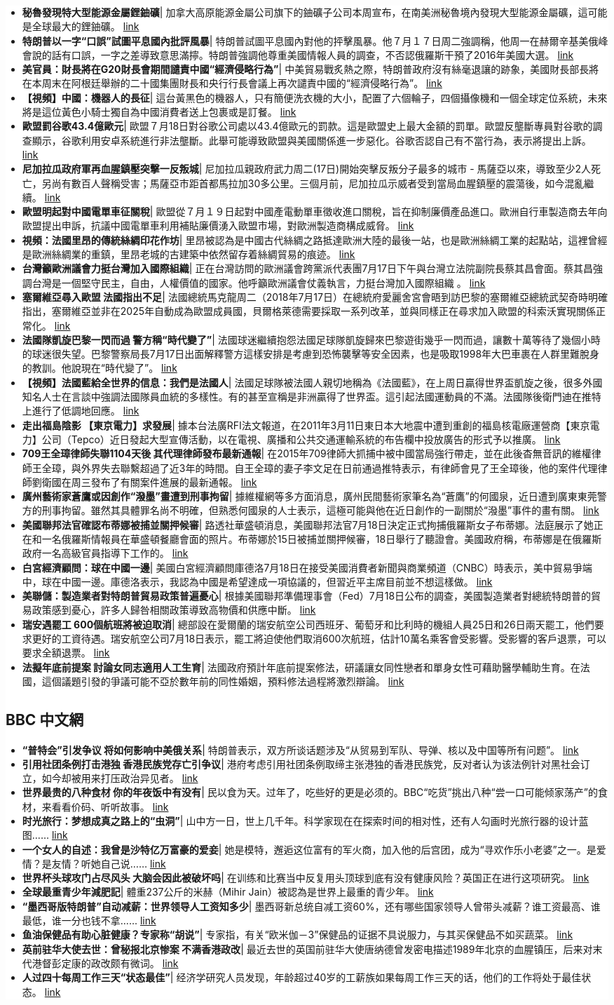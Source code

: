 - **秘魯發現特大型能源金屬鋰鈾礦**|  加拿大高原能源金屬公司旗下的鈾礦子公司本周宣布，在南美洲秘魯境內發現大型能源金屬礦，這可能是全球最大的鋰鈾礦。  [link](http://bit.ly/2NsTfnk)
- **特朗普以一字“口誤”試圖平息國內批評風暴**|  特朗普試圖平息國內對他的抨擊風暴。他７月１７日周二強調稱，他周一在赫爾辛基美俄峰會說的話有口誤，一字之差導致意思滿擰。特朗普強調他尊重美國情報人員的調查，不否認俄羅斯干預了2016年美國大選。  [link](http://bit.ly/2NusHlF)
- **美官員：財長將在G20財長會期間譴責中國“經濟侵略行為”**|  中美貿易戰炙熱之際，特朗普政府沒有絲毫退讓的跡象，美國財長部長將在本周末在阿根廷舉辦的二十國集團財長和央行行長會議上再次譴責中國的“經濟侵略行為”。  [link](http://bit.ly/2Nut0gH)
- **【視頻】中國：機器人的長征**|  這台黃黑色的機器人，只有簡便洗衣機的大小，配置了六個輪子，四個攝像機和一個全球定位系統，未來將是這位黃色小騎士獨自為中國消費者送上包裹或是訂餐。  [link](http://bit.ly/2Ns0c8h)
- **歐盟罰谷歌43.4億歐元**|  歐盟７月18日對谷歌公司處以43.4億歐元的罰款。這是歐盟史上最大金額的罰單。歐盟反壟斷專員對谷歌的調查顯示，谷歌利用安卓系統進行非法壟斷。此舉可能導致歐盟與美國關係進一步惡化。谷歌否認自己有不當行為，表示將提出上訴。  [link](http://bit.ly/2Ns0egp)
- **尼加拉瓜政府軍再血腥鎮壓突擊一反叛城**|  尼加拉瓜親政府武力周二(17日)開始突擊反叛分子最多的城市 - 馬薩亞以來，導致至少2人死亡，另尚有數百人聲稱受害；馬薩亞市距首都馬拉加30多公里。三個月前，尼加拉瓜示威者受到當局血腥鎮壓的震蕩後，如今混亂繼續。  [link](http://bit.ly/2NpFkPe)
- **歐盟明起對中國電單車征關稅**|  歐盟從７月１９日起對中國產電動單車徵收進口關稅，旨在抑制廉價產品進口。歐洲自行車製造商去年向歐盟提出申訴，抗議中國電單車利用補貼廉價湧入歐盟市場，對歐洲製造商構成威脅。  [link](http://bit.ly/2Ns0gVz)
- **視頻：法國里昂的傳統絲綢印花作坊**|  里昂被認為是中國古代絲綢之路抵達歐洲大陸的最後一站，也是歐洲絲綢工業的起點站，這裡曾經是歐洲絲綢業的重鎮，里昂老城的古建築中依然留存着絲綢貿易的痕迹。  [link](http://bit.ly/2Ns0iNb)
- **台灣籲歐洲議會力挺台灣加入國際組織**|  正在台灣訪問的歐洲議會跨黨派代表團7月17日下午與台灣立法院副院長蔡其昌會面。蔡其昌強調台灣是一個堅守民主，自由，人權價值的國家。他呼籲歐洲議會仗義執言，力挺台灣加入國際組織 。  [link](http://bit.ly/2Nu6LqZ)
- **塞爾維亞尋入歐盟 法國指出不足**|  法國總統馬克龍周二（2018年7月17日）在總統府愛麗舍宮會晤到訪巴黎的塞爾維亞總統武契奇時明確指出，塞爾維亞並非在2025年自動成為歐盟成員國，貝爾格萊德需要採取一系列改革，並與同樣正在尋求加入歐盟的科索沃實現關係正常化。  [link](http://bit.ly/2Ns0lZn)
- **法國隊凱旋巴黎一閃而過 警方稱“時代變了”**|  法國球迷繼續抱怨法國足球隊凱旋歸來巴黎遊街幾乎一閃而過，讓數十萬等待了幾個小時的球迷很失望。巴黎警察局長7月17日出面解釋警方這樣安排是考慮到恐怖襲擊等安全因素，也是吸取1998年大巴車裹在人群里難脫身的教訓。他說現在“時代變了”。  [link](http://bit.ly/2Nrqx6o)
- **【視頻】法國藍給全世界的信息：我們是法國人**|  法國足球隊被法國人親切地稱為《法國藍》，在上周日贏得世界盃凱旋之後，很多外國知名人士在言談中強調法國隊員血統的多樣性。有的甚至宣稱是非洲贏得了世界盃。這引起法國運動員的不滿。法國隊後衛門迪在推特上進行了低調地回應。  [link](http://bit.ly/2Nt0YlC)
- **走出福島陰影 【東京電力】求發展**|  據本台法廣RFI法文報道，在2011年3月11日東日本大地震中遭到重創的福島核電廠運營商【東京電力】公司（Tepco）近日發起大型宣傳活動，以在電視、廣播和公共交通運輸系統的布告欄中投放廣告的形式予以推廣。  [link](http://bit.ly/2Nut0NJ)
- **709王全璋律師失聯1104天後 其代理律師發布最新通報**|  在2015年709律師大抓捕中被中國當局強行帶走，並在此後杳無音訊的維權律師王全璋，與外界失去聯繫超過了近3年的時間。自王全璋的妻子李文足在日前通過推特表示，有律師會見了王全璋後，他的案件代理律師劉衛國在周三發布了有關案件進展的最新通報。  [link](http://bit.ly/2NrRvL7)
- **廣州藝術家蒼鷹或因創作“潑墨”畫遭到刑事拘留**|  據維權網等多方面消息，廣州民間藝術家筆名為“蒼鷹”的何國泉，近日遭到廣東東莞警方的刑事拘留。雖然其具體罪名尚不明確，但熟悉何國泉的人士表示，這極可能與他在近日創作的一副關於“潑墨”事件的畫有關。  [link](http://bit.ly/2Noxbuf)
- **美國聯邦法官確認布蒂娜被捕並關押候審**|  路透社華盛頓消息，美國聯邦法官7月18日決定正式拘捕俄羅斯女子布蒂娜。法庭展示了她正在和一名俄羅斯情報員在華盛頓餐廳會面的照片。布蒂娜於15日被捕並關押候審，18日舉行了聽證會。美國政府稱，布蒂娜是在俄羅斯政府一名高級官員指導下工作的。  [link](http://bit.ly/2Nut3cn)
- **白宮經濟顧問：球在中國一邊**|  美國白宮經濟顧問庫德洛7月18日在接受美國消費者新聞與商業頻道（CNBC）時表示，美中貿易爭端中，球在中國一邊。庫德洛表示，我認為中國是希望達成一項協議的，但習近平主席目前並不想這樣做。  [link](http://bit.ly/2NsTgro)
- **美聯儲：製造業者對特朗普貿易政策普遍憂心**|  根據美國聯邦準備理事會（Fed）7月18日公布的調查，美國製造業者對總統特朗普的貿易政策感到憂心，許多人歸咎相關政策導致高物價和供應中斷。  [link](http://bit.ly/2NtPIoS)
- **瑞安遇罷工  600個航班將被迫取消**|  總部設在愛爾蘭的瑞安航空公司西班牙、葡萄牙和比利時的機組人員25日和26日兩天罷工，他們要求更好的工資待遇。瑞安航空公司7月18日表示，罷工將迫使他們取消600次航班，估計10萬名乘客會受影響。受影響的客戶退票，可以要求全額退票。  [link](http://bit.ly/2NuIVLV)
- **法擬年底前提案 討論女同志適用人工生育**|  法國政府預計年底前提案修法，研議讓女同性戀者和單身女性可藉助醫學輔助生育。在法國，這個議題引發的爭議可能不亞於數年前的同性婚姻，預料修法過程將激烈辯論。  [link](http://bit.ly/2Ns0rAd)

## BBC 中文網
- **“普特会”引发争议 将如何影响中美俄关系**|  特朗普表示，双方所谈话题涉及“从贸易到军队、导弹、核以及中国等所有问题”。 [link](https://bbc.in/2O0Rfnu)
- **引用社团条例打击港独 香港民族党存亡引争议**|  港府考虑引用社团条例取缔主张港独的香港民族党，反对者认为该法例针对黑社会订立，如今却被用来打压政治异见者。 [link](https://bbc.in/2O3d8Cz)
- **世界最贵的八种食材 你的年夜饭中有没有**|  民以食为天。过年了，吃些好的更是必须的。BBC“吃货”挑出八种“尝一口可能倾家荡产”的食材，来看看价码、听听故事。 [link](https://bbc.in/2NW5TfX)
- **时光旅行：梦想成真之路上的“虫洞”**|  山中方一日，世上几千年。科学家现在在探索时间的相对性，还有人勾画时光旅行器的设计蓝图...... [link](https://bbc.in/2O0jJxS)
- **一个女人的自述：我曾是沙特亿万富豪的爱妾**|  她是模特，邂逅这位富有的军火商，加入他的后宫团，成为“寻欢作乐小老婆”之一。是爱情？是友情？听她自己说…… [link](https://bbc.in/2NZSljv)
- **世界杯头球攻门占尽风头 大脑会因此被破坏吗**|  在训练和比赛当中反复用头顶球到底有没有健康风险？英国正在进行这项研究。 [link](https://bbc.in/2NX7Zfo)
- **全球最重青少年減肥記**|  體重237公斤的米赫（Mihir Jain）被認為是世界上最重的青少年。 [link](https://bbc.in/2NW5UR3)
- **“墨西哥版特朗普”自动减薪：世界领导人工资知多少**|  墨西哥新总统自减工资60%，还有哪些国家领导人曾带头减薪？谁工资最高、谁最低，谁一分也钱不拿...... [link](https://bbc.in/2O0W14v)
- **鱼油保健品有助心脏健康？专家称“胡说”**|  专家指，有关“欧米伽－3”保健品的证据不具说服力，与其买保健品不如买蔬菜。 [link](https://bbc.in/2O3daub)
- **英前驻华大使去世：曾秘报北京惨案 不满香港政改**|  最近去世的英国前驻华大使唐纳德曾发密电描述1989年北京的血腥镇压，后来对末代港督彭定康的政改颇有微词。 [link](https://bbc.in/2O1tRWV)
- **人过四十每周工作三天“状态最佳”**|  经济学研究人员发现，年龄超过40岁的工薪族如果每周工作三天的话，他们的工作将处于最佳状态。 [link](https://bbc.in/2O0jLpu)
